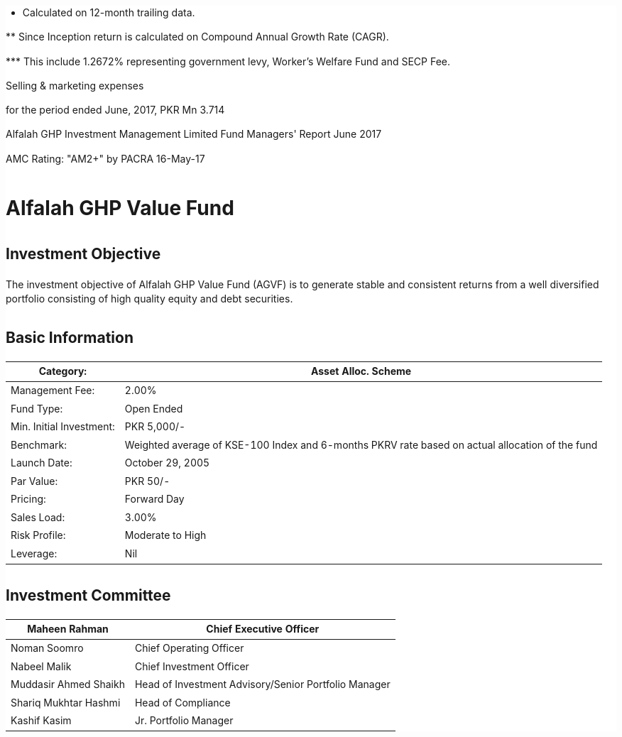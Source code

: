 - Calculated on 12-month trailing data.

\*\* Since Inception return is calculated on Compound Annual Growth Rate (CAGR).

\*\*\* This include 1.2672% representing government levy, Worker’s Welfare Fund and SECP Fee.

Selling & marketing expenses

for the period ended June, 2017, PKR Mn 3.714

Alfalah GHP Investment Management Limited Fund Managers' Report June 2017

AMC Rating: "AM2+" by PACRA 16-May-17

# Alfalah GHP Value Fund

## Investment Objective

The investment objective of Alfalah GHP Value Fund (AGVF) is to generate stable and consistent returns from a well diversified portfolio consisting of high quality equity and debt securities.

## Basic Information

| Category:                | Asset Alloc. Scheme                                                                             |
| ------------------------ | ----------------------------------------------------------------------------------------------- |
| Management Fee:          | 2.00%                                                                                           |
| Fund Type:               | Open Ended                                                                                      |
| Min. Initial Investment: | PKR 5,000/-                                                                                     |
| Benchmark:               | Weighted average of KSE-100 Index and 6-months PKRV rate based on actual allocation of the fund |
| Launch Date:             | October 29, 2005                                                                                |
| Par Value:               | PKR 50/-                                                                                        |
| Pricing:                 | Forward Day                                                                                     |
| Sales Load:              | 3.00%                                                                                           |
| Risk Profile:            | Moderate to High                                                                                |
| Leverage:                | Nil                                                                                             |

## Investment Committee

| Maheen Rahman         | Chief Executive Officer                              |
| --------------------- | ---------------------------------------------------- |
| Noman Soomro          | Chief Operating Officer                              |
| Nabeel Malik          | Chief Investment Officer                             |
| Muddasir Ahmed Shaikh | Head of Investment Advisory/Senior Portfolio Manager |
| Shariq Mukhtar Hashmi | Head of Compliance                                   |
| Kashif Kasim          | Jr. Portfolio Manager                                |
